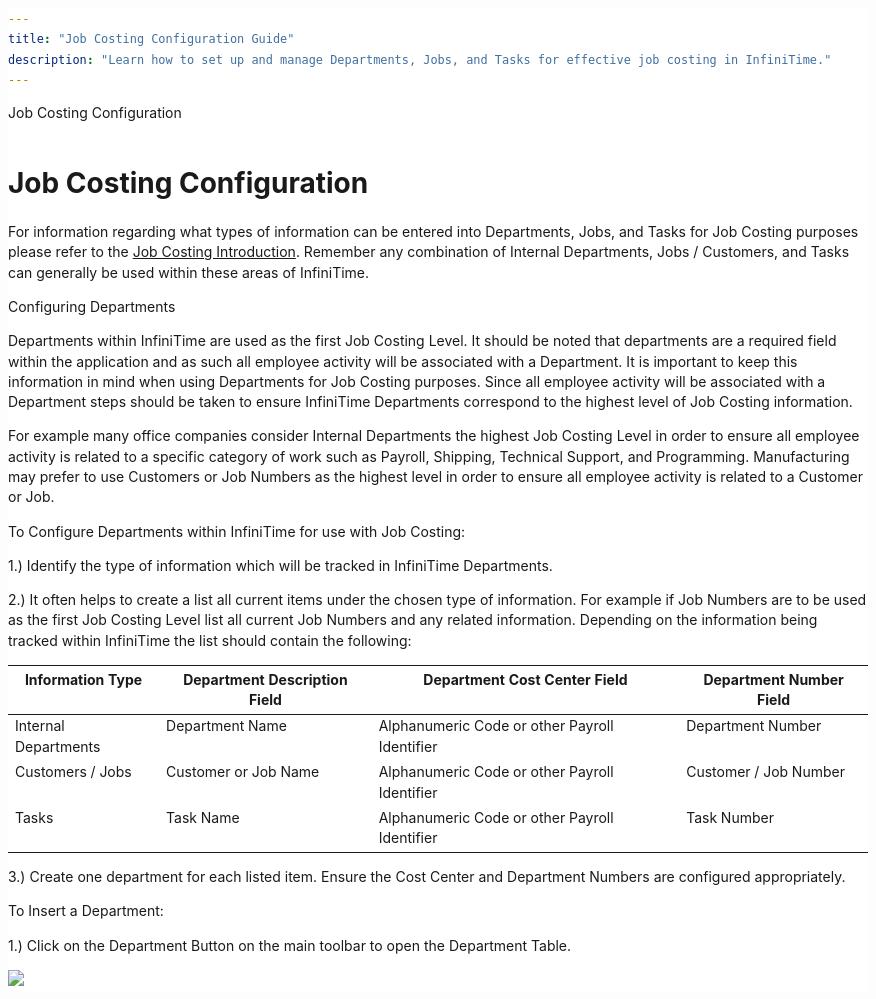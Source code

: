 ```yaml
---
title: "Job Costing Configuration Guide"
description: "Learn how to set up and manage Departments, Jobs, and Tasks for effective job costing in InfiniTime."
---
```


Job Costing Configuration

# Job Costing Configuration

For information regarding what types of information can be entered into Departments, Jobs, and Tasks for Job Costing purposes please refer to the [Job Costing Introduction](Job_Costing_Introduction.md). Remember any combination of Internal Departments, Jobs / Customers, and Tasks can generally be used within these areas of InfiniTime.

Configuring Departments

Departments within InfiniTime are used as the first Job Costing Level. It should be noted that departments are a required field within the application and as such all employee activity will be associated with a Department. It is important to keep this information in mind when using Departments for Job Costing purposes. Since all employee activity will be associated with a Department steps should be taken to ensure InfiniTime Departments correspond to the highest level of Job Costing information.

For example many office companies consider Internal Departments the highest Job Costing Level in order to ensure all employee activity is related to a specific category of work such as Payroll, Shipping, Technical Support, and Programming. Manufacturing may prefer to use Customers or Job Numbers as the highest level in order to ensure all employee activity is related to a Customer or Job.

To Configure Departments within InfiniTime for use with Job Costing:

1.) Identify the type of information which will be tracked in InfiniTime Departments.

2.) It often helps to create a list all current items under the chosen type of information. For example if Job Numbers are to be used as the first Job Costing Level list all current Job Numbers and any related information. Depending on the information being tracked within InfiniTime the list should contain the following:

| Information Type     | Department Description Field | Department Cost Center Field                  | Department Number Field |
| -------------------- | ---------------------------- | --------------------------------------------- | ----------------------- |
| Internal Departments | Department Name              | Alphanumeric Code or other Payroll Identifier | Department Number       |
| Customers / Jobs     | Customer or Job Name         | Alphanumeric Code or other Payroll Identifier | Customer / Job Number   |
| Tasks                | Task Name                    | Alphanumeric Code or other Payroll Identifier | Task Number             |

3.) Create one department for each listed item. Ensure the Cost Center and Department Numbers are configured appropriately.

To Insert a Department:

1.) Click on the Department Button on the main toolbar to open the Department Table.

![](/img/JobCosting_Config_4.gif)
